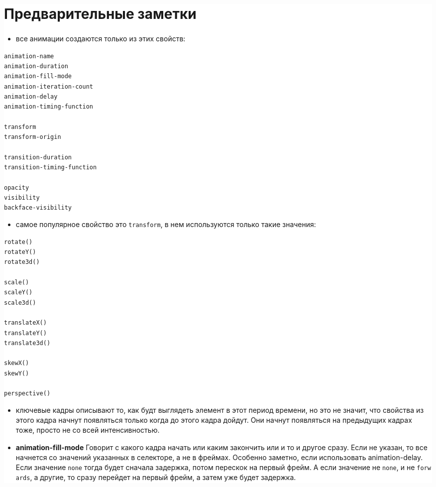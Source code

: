 # Предварительные заметки 
- все анимации создаются только из этих свойств:
```
animation-name
animation-duration
animation-fill-mode
animation-iteration-count
animation-delay
animation-timing-function

transform
transform-origin

transition-duration
transition-timing-function

opacity
visibility
backface-visibility
```

- самое популярное свойство это `transform`, в нем используются только такие значения:
```
rotate()
rotateY()
rotate3d()

scale()
scaleY()
scale3d()

translateX()
translateY()
translate3d()

skewX()
skewY()

perspective()
```

- ключевые кадры описывают то, как будт выглядеть элемент в этот период времени, но это не значит, что свойства из этого кадра начнут появляться только когда до этого кадра дойдут. Они начнут появляться на предыдущих кадрах тоже, просто не со всей интенсивностью.

- **animation-fill-mode**
Говорит с какого кадра начать или каким закончить или и то и другое сразу. Если не указан, то все начнется со значений указанных в селекторе, а не в фреймах. Особенно заметно, если использовать animation-delay. Если значение `none` тогда будет сначала задержка, потом перескок на первый фрейм. А если значение не `none`, и не `forwards`, а другие, то сразу перейдет на первый фрейм, а затем уже будет задержка.
